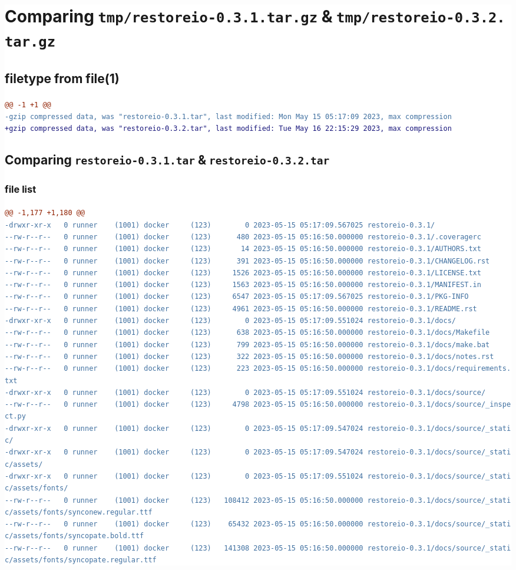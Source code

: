 # Comparing `tmp/restoreio-0.3.1.tar.gz` & `tmp/restoreio-0.3.2.tar.gz`

## filetype from file(1)

```diff
@@ -1 +1 @@
-gzip compressed data, was "restoreio-0.3.1.tar", last modified: Mon May 15 05:17:09 2023, max compression
+gzip compressed data, was "restoreio-0.3.2.tar", last modified: Tue May 16 22:15:29 2023, max compression
```

## Comparing `restoreio-0.3.1.tar` & `restoreio-0.3.2.tar`

### file list

```diff
@@ -1,177 +1,180 @@
-drwxr-xr-x   0 runner    (1001) docker     (123)        0 2023-05-15 05:17:09.567025 restoreio-0.3.1/
--rw-r--r--   0 runner    (1001) docker     (123)      480 2023-05-15 05:16:50.000000 restoreio-0.3.1/.coveragerc
--rw-r--r--   0 runner    (1001) docker     (123)       14 2023-05-15 05:16:50.000000 restoreio-0.3.1/AUTHORS.txt
--rw-r--r--   0 runner    (1001) docker     (123)      391 2023-05-15 05:16:50.000000 restoreio-0.3.1/CHANGELOG.rst
--rw-r--r--   0 runner    (1001) docker     (123)     1526 2023-05-15 05:16:50.000000 restoreio-0.3.1/LICENSE.txt
--rw-r--r--   0 runner    (1001) docker     (123)     1563 2023-05-15 05:16:50.000000 restoreio-0.3.1/MANIFEST.in
--rw-r--r--   0 runner    (1001) docker     (123)     6547 2023-05-15 05:17:09.567025 restoreio-0.3.1/PKG-INFO
--rw-r--r--   0 runner    (1001) docker     (123)     4961 2023-05-15 05:16:50.000000 restoreio-0.3.1/README.rst
-drwxr-xr-x   0 runner    (1001) docker     (123)        0 2023-05-15 05:17:09.551024 restoreio-0.3.1/docs/
--rw-r--r--   0 runner    (1001) docker     (123)      638 2023-05-15 05:16:50.000000 restoreio-0.3.1/docs/Makefile
--rw-r--r--   0 runner    (1001) docker     (123)      799 2023-05-15 05:16:50.000000 restoreio-0.3.1/docs/make.bat
--rw-r--r--   0 runner    (1001) docker     (123)      322 2023-05-15 05:16:50.000000 restoreio-0.3.1/docs/notes.rst
--rw-r--r--   0 runner    (1001) docker     (123)      223 2023-05-15 05:16:50.000000 restoreio-0.3.1/docs/requirements.txt
-drwxr-xr-x   0 runner    (1001) docker     (123)        0 2023-05-15 05:17:09.551024 restoreio-0.3.1/docs/source/
--rw-r--r--   0 runner    (1001) docker     (123)     4798 2023-05-15 05:16:50.000000 restoreio-0.3.1/docs/source/_inspect.py
-drwxr-xr-x   0 runner    (1001) docker     (123)        0 2023-05-15 05:17:09.547024 restoreio-0.3.1/docs/source/_static/
-drwxr-xr-x   0 runner    (1001) docker     (123)        0 2023-05-15 05:17:09.547024 restoreio-0.3.1/docs/source/_static/assets/
-drwxr-xr-x   0 runner    (1001) docker     (123)        0 2023-05-15 05:17:09.551024 restoreio-0.3.1/docs/source/_static/assets/fonts/
--rw-r--r--   0 runner    (1001) docker     (123)   108412 2023-05-15 05:16:50.000000 restoreio-0.3.1/docs/source/_static/assets/fonts/synconew.regular.ttf
--rw-r--r--   0 runner    (1001) docker     (123)    65432 2023-05-15 05:16:50.000000 restoreio-0.3.1/docs/source/_static/assets/fonts/syncopate.bold.ttf
--rw-r--r--   0 runner    (1001) docker     (123)   141308 2023-05-15 05:16:50.000000 restoreio-0.3.1/docs/source/_static/assets/fonts/syncopate.regular.ttf
```